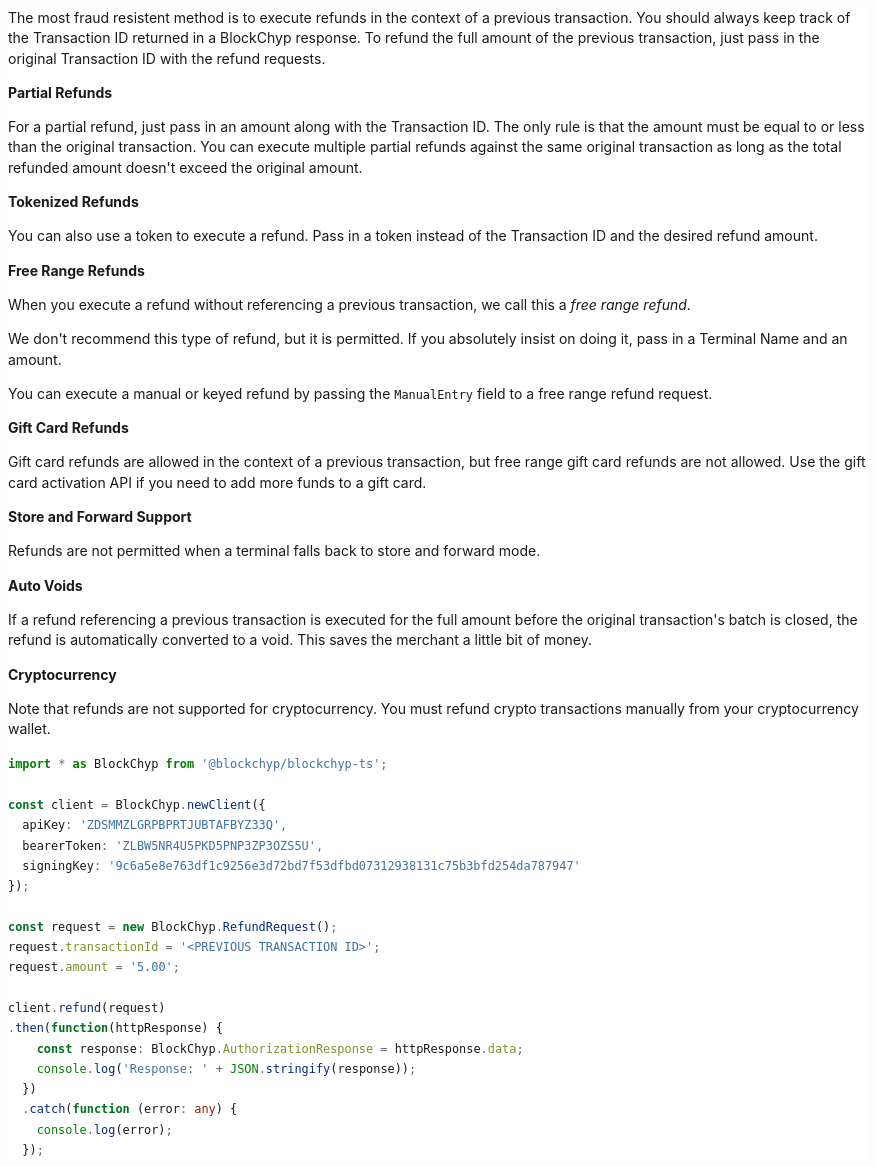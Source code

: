 The most fraud resistent method is to execute refunds in the context of a previous transaction.  You should always keep track of the Transaction ID
returned in a BlockChyp response.  To refund the full amount of the previous transaction, just pass in the original Transaction ID with the refund requests.

**Partial Refunds**

For a partial refund, just pass in an amount along with the Transaction ID.
The only rule is that the amount must be equal to or less than the original
transaction.  You can execute multiple partial refunds against the same
original transaction as long as the total refunded amount doesn't exceed the original amount.

**Tokenized Refunds**

You can also use a token to execute a refund.  Pass in a token instead
of the Transaction ID and the desired refund amount.

**Free Range Refunds**

When you execute a refund without referencing a previous transaction, we
call this a *free range refund*.

We don't recommend this type of refund, but it is permitted.  If you absolutely insist on
doing it, pass in a Terminal Name and an amount.

You can execute a manual or keyed refund by passing the `ManualEntry` field
to a free range refund request.

**Gift Card Refunds**

Gift card refunds are allowed in the context of a previous transaction, but
free range gift card refunds are not allowed.  Use the gift card activation
API if you need to add more funds to a gift card.

**Store and Forward Support**

Refunds are not permitted when a terminal falls back to store and forward mode.

**Auto Voids**

If a refund referencing a previous transaction is executed for the full amount
before the original transaction's batch is closed, the refund is automatically
converted to a void.  This saves the merchant a little bit of money.

**Cryptocurrency**

Note that refunds are not supported for cryptocurrency.  You must refund crypto transactions
manually from your cryptocurrency wallet.




```typescript
import * as BlockChyp from '@blockchyp/blockchyp-ts';

const client = BlockChyp.newClient({
  apiKey: 'ZDSMMZLGRPBPRTJUBTAFBYZ33Q',
  bearerToken: 'ZLBW5NR4U5PKD5PNP3ZP3OZS5U',
  signingKey: '9c6a5e8e763df1c9256e3d72bd7f53dfbd07312938131c75b3bfd254da787947'
});

const request = new BlockChyp.RefundRequest();
request.transactionId = '<PREVIOUS TRANSACTION ID>';
request.amount = '5.00';

client.refund(request)
.then(function(httpResponse) {
    const response: BlockChyp.AuthorizationResponse = httpResponse.data;
    console.log('Response: ' + JSON.stringify(response));
  })
  .catch(function (error: any) {
    console.log(error);
  });
```